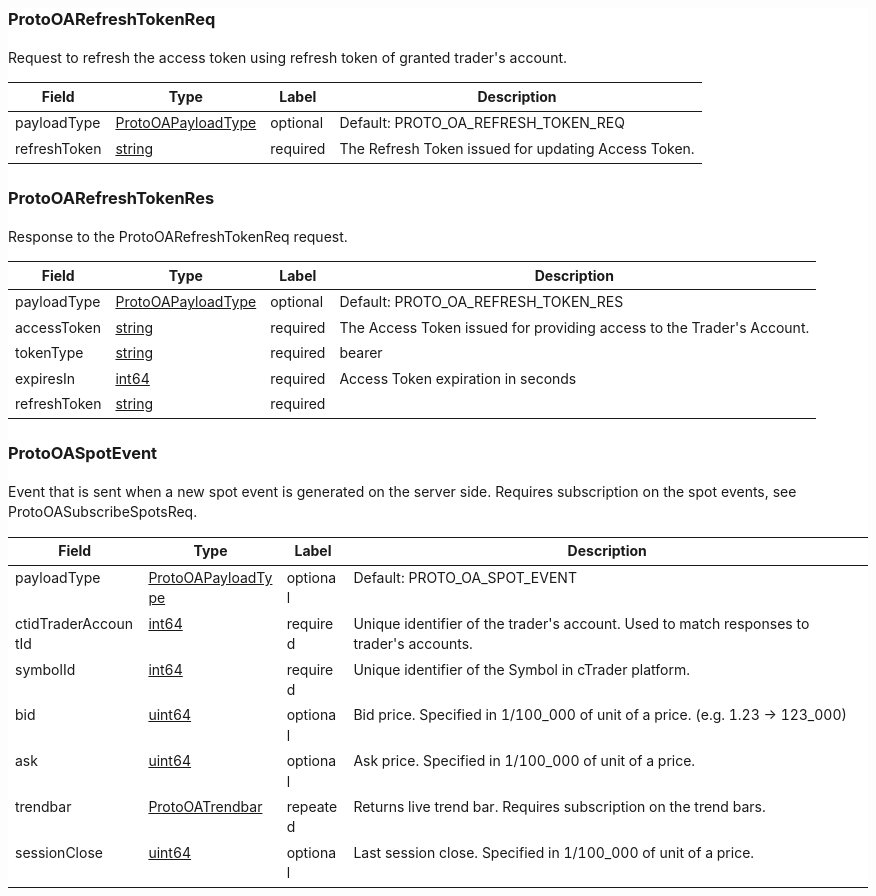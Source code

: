 




<a name=".ProtoOARefreshTokenReq"></a>

### ProtoOARefreshTokenReq
Request to refresh the access token using refresh token of granted trader&#39;s account.


| Field | Type | Label | Description |
| ----- | ---- | ----- | ----------- |
| payloadType | [ProtoOAPayloadType](/./models/#protooapayloadtype) | optional |  Default: PROTO_OA_REFRESH_TOKEN_REQ |
| refreshToken | [string](#string) | required | The Refresh Token issued for updating Access Token. |






<a name=".ProtoOARefreshTokenRes"></a>

### ProtoOARefreshTokenRes
Response to the ProtoOARefreshTokenReq request.


| Field | Type | Label | Description |
| ----- | ---- | ----- | ----------- |
| payloadType | [ProtoOAPayloadType](/./models/#protooapayloadtype) | optional |  Default: PROTO_OA_REFRESH_TOKEN_RES |
| accessToken | [string](#string) | required | The Access Token issued for providing access to the Trader&#39;s Account. |
| tokenType | [string](#string) | required | bearer |
| expiresIn | [int64](#int64) | required | Access Token expiration in seconds |
| refreshToken | [string](#string) | required |  |






<a name=".ProtoOASpotEvent"></a>

### ProtoOASpotEvent
Event that is sent when a new spot event is generated on the server side. Requires subscription on the spot events, see ProtoOASubscribeSpotsReq.


| Field | Type | Label | Description |
| ----- | ---- | ----- | ----------- |
| payloadType | [ProtoOAPayloadType](/./models/#protooapayloadtype) | optional |  Default: PROTO_OA_SPOT_EVENT |
| ctidTraderAccountId | [int64](#int64) | required | Unique identifier of the trader&#39;s account. Used to match responses to trader&#39;s accounts. |
| symbolId | [int64](#int64) | required | Unique identifier of the Symbol in cTrader platform. |
| bid | [uint64](#uint64) | optional | Bid price. Specified in 1/100_000 of unit of a price. (e.g. 1.23 -&gt; 123_000) |
| ask | [uint64](#uint64) | optional | Ask price. Specified in 1/100_000 of unit of a price. |
| trendbar | [ProtoOATrendbar](/./models/#protooatrendbar) | repeated | Returns live trend bar. Requires subscription on the trend bars. |
| sessionClose | [uint64](#uint64) | optional | Last session close. Specified in 1/100_000 of unit of a price. |
